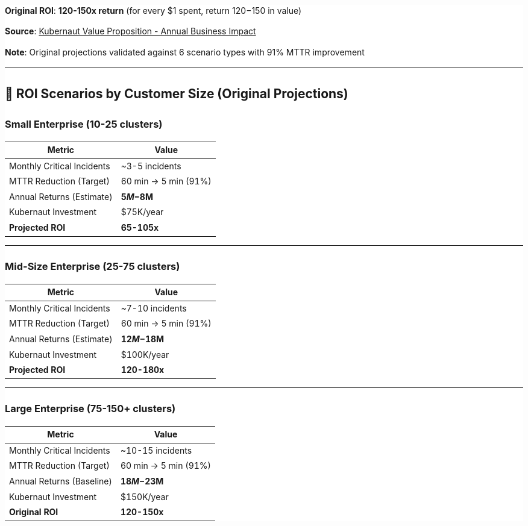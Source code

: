 **Original ROI**: **120-150x return** (for every $1 spent, return $120-$150 in value)

**Source**: [Kubernaut Value Proposition - Annual Business Impact](../../../docs/value-proposition/README.md)

**Note**: Original projections validated against 6 scenario types with 91% MTTR improvement

---

## 🎯 ROI Scenarios by Customer Size (Original Projections)

### Small Enterprise (10-25 clusters)

| **Metric** | **Value** |
|---|---|
| Monthly Critical Incidents | ~3-5 incidents |
| MTTR Reduction (Target) | 60 min → 5 min (91%) |
| Annual Returns (Estimate) | **$5M-$8M** |
| Kubernaut Investment | $75K/year |
| **Projected ROI** | **65-105x** |

---

### Mid-Size Enterprise (25-75 clusters)

| **Metric** | **Value** |
|---|---|
| Monthly Critical Incidents | ~7-10 incidents |
| MTTR Reduction (Target) | 60 min → 5 min (91%) |
| Annual Returns (Estimate) | **$12M-$18M** |
| Kubernaut Investment | $100K/year |
| **Projected ROI** | **120-180x** |

---

### Large Enterprise (75-150+ clusters)

| **Metric** | **Value** |
|---|---|
| Monthly Critical Incidents | ~10-15 incidents |
| MTTR Reduction (Target) | 60 min → 5 min (91%) |
| Annual Returns (Baseline) | **$18M-$23M** |
| Kubernaut Investment | $150K/year |
| **Original ROI** | **120-150x** |
